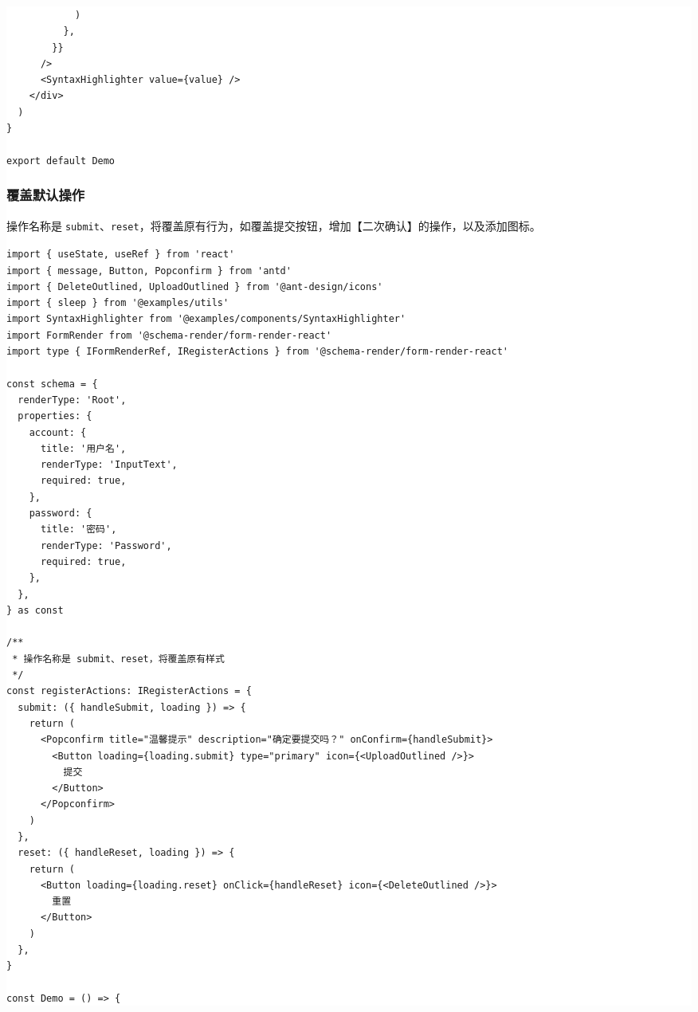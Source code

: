```tsx
            )
          },
        }}
      />
      <SyntaxHighlighter value={value} />
    </div>
  )
}

export default Demo
```

### 覆盖默认操作

操作名称是 `submit`、`reset`，将覆盖原有行为，如覆盖提交按钮，增加【二次确认】的操作，以及添加图标。

```tsx
import { useState, useRef } from 'react'
import { message, Button, Popconfirm } from 'antd'
import { DeleteOutlined, UploadOutlined } from '@ant-design/icons'
import { sleep } from '@examples/utils'
import SyntaxHighlighter from '@examples/components/SyntaxHighlighter'
import FormRender from '@schema-render/form-render-react'
import type { IFormRenderRef, IRegisterActions } from '@schema-render/form-render-react'

const schema = {
  renderType: 'Root',
  properties: {
    account: {
      title: '用户名',
      renderType: 'InputText',
      required: true,
    },
    password: {
      title: '密码',
      renderType: 'Password',
      required: true,
    },
  },
} as const

/**
 * 操作名称是 submit、reset，将覆盖原有样式
 */
const registerActions: IRegisterActions = {
  submit: ({ handleSubmit, loading }) => {
    return (
      <Popconfirm title="温馨提示" description="确定要提交吗？" onConfirm={handleSubmit}>
        <Button loading={loading.submit} type="primary" icon={<UploadOutlined />}>
          提交
        </Button>
      </Popconfirm>
    )
  },
  reset: ({ handleReset, loading }) => {
    return (
      <Button loading={loading.reset} onClick={handleReset} icon={<DeleteOutlined />}>
        重置
      </Button>
    )
  },
}

const Demo = () => {
```